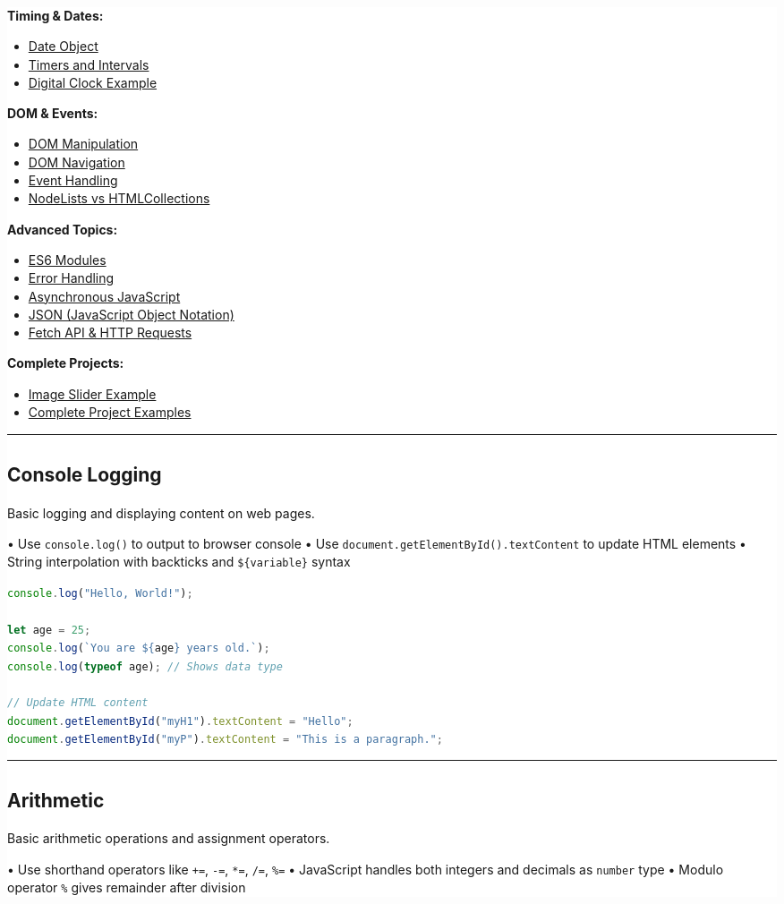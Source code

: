 **Timing & Dates:**

- [Date Object](#date-object)
- [Timers and Intervals](#timers-and-intervals)
- [Digital Clock Example](#digital-clock-example)

**DOM & Events:**

- [DOM Manipulation](#dom-manipulation)
- [DOM Navigation](#dom-navigation)
- [Event Handling](#event-handling)
- [NodeLists vs HTMLCollections](#nodelists-vs-htmlcollections)

**Advanced Topics:**

- [ES6 Modules](#es6-modules)
- [Error Handling](#error-handling)
- [Asynchronous JavaScript](#asynchronous-javascript)
- [JSON (JavaScript Object Notation)](#json-javascript-object-notation)
- [Fetch API & HTTP Requests](#fetch-api--http-requests)

**Complete Projects:**

- [Image Slider Example](#image-slider-example)
- [Complete Project Examples](#complete-project-examples)

---

## Console Logging

Basic logging and displaying content on web pages.

• Use `console.log()` to output to browser console
• Use `document.getElementById().textContent` to update HTML elements
• String interpolation with backticks and `${variable}` syntax

```javascript
console.log("Hello, World!");

let age = 25;
console.log(`You are ${age} years old.`);
console.log(typeof age); // Shows data type

// Update HTML content
document.getElementById("myH1").textContent = "Hello";
document.getElementById("myP").textContent = "This is a paragraph.";
```

---

## Arithmetic

Basic arithmetic operations and assignment operators.

• Use shorthand operators like `+=`, `-=`, `*=`, `/=`, `%=`
• JavaScript handles both integers and decimals as `number` type
• Modulo operator `%` gives remainder after division
